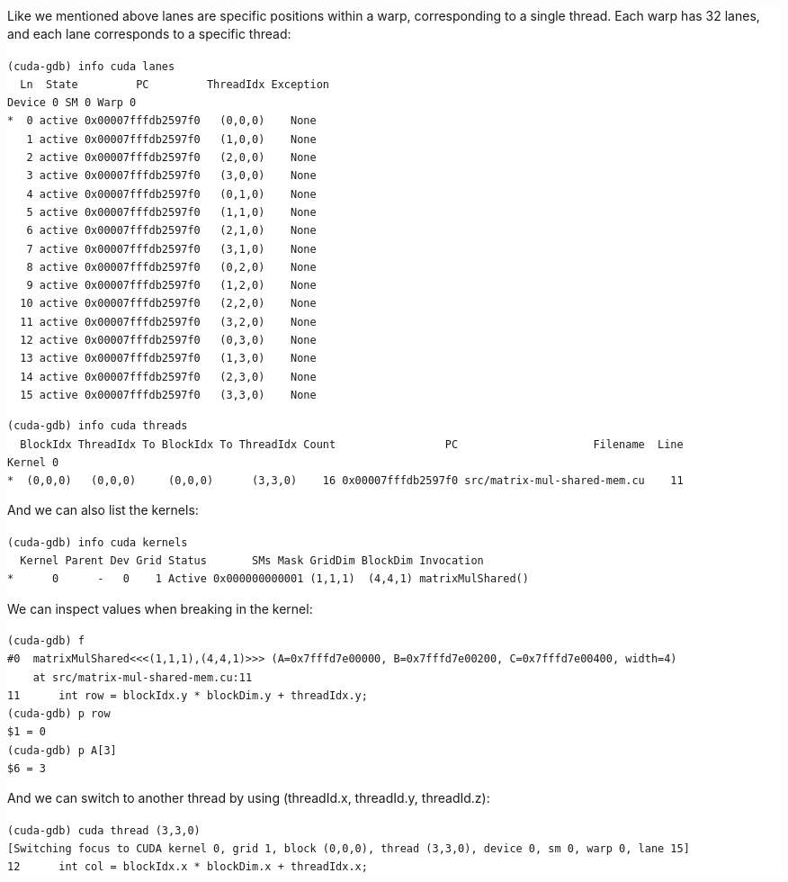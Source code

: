 Like we mentioned above lanes are specific positions within a warp, corresponding
to a single thread. Each warp has 32 lanes, and each lane corresponds to a
specific thread:
```console
(cuda-gdb) info cuda lanes
  Ln  State         PC         ThreadIdx Exception
Device 0 SM 0 Warp 0
*  0 active 0x00007fffdb2597f0   (0,0,0)    None
   1 active 0x00007fffdb2597f0   (1,0,0)    None
   2 active 0x00007fffdb2597f0   (2,0,0)    None
   3 active 0x00007fffdb2597f0   (3,0,0)    None
   4 active 0x00007fffdb2597f0   (0,1,0)    None
   5 active 0x00007fffdb2597f0   (1,1,0)    None
   6 active 0x00007fffdb2597f0   (2,1,0)    None
   7 active 0x00007fffdb2597f0   (3,1,0)    None
   8 active 0x00007fffdb2597f0   (0,2,0)    None
   9 active 0x00007fffdb2597f0   (1,2,0)    None
  10 active 0x00007fffdb2597f0   (2,2,0)    None
  11 active 0x00007fffdb2597f0   (3,2,0)    None
  12 active 0x00007fffdb2597f0   (0,3,0)    None
  13 active 0x00007fffdb2597f0   (1,3,0)    None
  14 active 0x00007fffdb2597f0   (2,3,0)    None
  15 active 0x00007fffdb2597f0   (3,3,0)    None
```

```console
(cuda-gdb) info cuda threads
  BlockIdx ThreadIdx To BlockIdx To ThreadIdx Count                 PC                     Filename  Line
Kernel 0
*  (0,0,0)   (0,0,0)     (0,0,0)      (3,3,0)    16 0x00007fffdb2597f0 src/matrix-mul-shared-mem.cu    11
```

And we can also list the kernels:
```console
(cuda-gdb) info cuda kernels
  Kernel Parent Dev Grid Status       SMs Mask GridDim BlockDim Invocation
*      0      -   0    1 Active 0x000000000001 (1,1,1)  (4,4,1) matrixMulShared()
```

We can inspect values when breaking in the kernel:
```console
(cuda-gdb) f
#0  matrixMulShared<<<(1,1,1),(4,4,1)>>> (A=0x7fffd7e00000, B=0x7fffd7e00200, C=0x7fffd7e00400, width=4)
    at src/matrix-mul-shared-mem.cu:11
11	    int row = blockIdx.y * blockDim.y + threadIdx.y;
(cuda-gdb) p row
$1 = 0
(cuda-gdb) p A[3]
$6 = 3
```
And we can switch to another thread by using (threadId.x, threadId.y, threadId.z):
```console
(cuda-gdb) cuda thread (3,3,0)
[Switching focus to CUDA kernel 0, grid 1, block (0,0,0), thread (3,3,0), device 0, sm 0, warp 0, lane 15]
12	    int col = blockIdx.x * blockDim.x + threadIdx.x;
```
